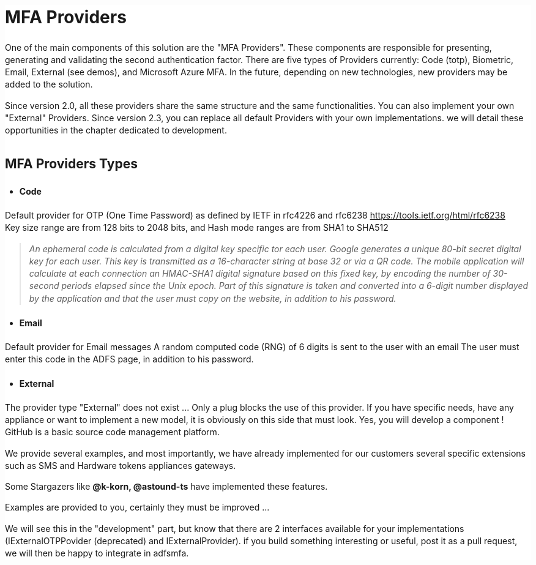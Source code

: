 # MFA Providers
One of the main components of this solution are the "MFA Providers".
These components are responsible for presenting, generating and validating the second authentication factor.
There are five types of Providers currently: Code (totp), Biometric, Email, External (see demos), and Microsoft Azure MFA.
In the future, depending on new technologies, new providers may be added to the solution\.

Since version 2.0, all these providers share the same structure and the same functionalities. You can also implement your own "External" Providers.
Since version 2.3, you can replace all default Providers with your own implementations. we will detail these opportunities in the chapter dedicated to development.



## MFA Providers Types

+ #### **Code**

Default provider for OTP (One Time Password) as defined by IETF in rfc4226 and rfc6238
<https://tools.ietf.org/html/rfc6238>\
Key size range are from 128 bits to 2048 bits, and Hash mode ranges are from SHA1 to SHA512

> *An ephemeral code is calculated from a digital key specific tor each user.
> Google generates a unique 80-bit secret digital key for each user.
> This key is transmitted as a 16-character string at base 32 or via a QR code.
> The mobile application will calculate at each connection an HMAC-SHA1 digital signature based on this fixed key, by encoding the number of 30-second periods elapsed since the Unix epoch.
> Part of this signature is taken and converted into a 6-digit number displayed by the application and that the user must copy on the website, in addition to his password.*



+ #### **Email**

Default provider for Email messages
A random computed code (RNG) of 6 digits is sent to the user with an email
The user must enter this code in the ADFS page, in addition to his password.



+ #### **External**

The provider type "External" does not exist ...
Only a plug blocks the use of this provider.
If you have specific needs, have any appliance or want to implement a new model, it is obviously on this side that must look.
Yes, you will develop a component ! GitHub is a basic source code management platform.

We provide several examples, and most importantly, we have already implemented for our customers several specific extensions such as SMS and Hardware tokens appliances gateways.

Some Stargazers like <b>@k-korn, @astound-ts</b> have implemented these features.

Examples are provided to you, certainly they must be improved ...

We will see this in the "development" part, but know that there are 2 interfaces available for your implementations (IExternalOTPPovider (deprecated) and IExternalProvider).
if you build something interesting or useful, post it as a pull request, we will then be happy to integrate in adfsmfa.

